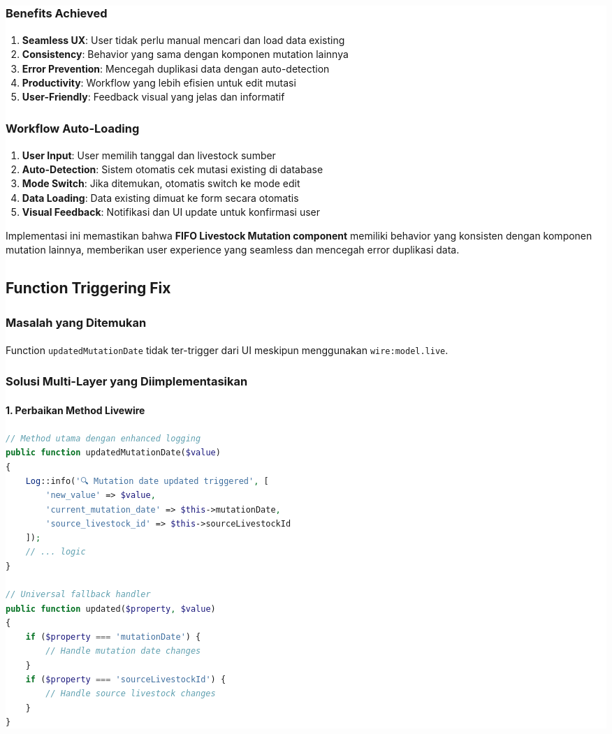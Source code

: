 ### Benefits Achieved

1. **Seamless UX**: User tidak perlu manual mencari dan load data existing
2. **Consistency**: Behavior yang sama dengan komponen mutation lainnya
3. **Error Prevention**: Mencegah duplikasi data dengan auto-detection
4. **Productivity**: Workflow yang lebih efisien untuk edit mutasi
5. **User-Friendly**: Feedback visual yang jelas dan informatif

### Workflow Auto-Loading

1. **User Input**: User memilih tanggal dan livestock sumber
2. **Auto-Detection**: Sistem otomatis cek mutasi existing di database
3. **Mode Switch**: Jika ditemukan, otomatis switch ke mode edit
4. **Data Loading**: Data existing dimuat ke form secara otomatis
5. **Visual Feedback**: Notifikasi dan UI update untuk konfirmasi user

Implementasi ini memastikan bahwa **FIFO Livestock Mutation component** memiliki behavior yang konsisten dengan komponen mutation lainnya, memberikan user experience yang seamless dan mencegah error duplikasi data.

## Function Triggering Fix

### Masalah yang Ditemukan

Function `updatedMutationDate` tidak ter-trigger dari UI meskipun menggunakan `wire:model.live`.

### Solusi Multi-Layer yang Diimplementasikan

#### 1. **Perbaikan Method Livewire**

```php
// Method utama dengan enhanced logging
public function updatedMutationDate($value)
{
    Log::info('🔍 Mutation date updated triggered', [
        'new_value' => $value,
        'current_mutation_date' => $this->mutationDate,
        'source_livestock_id' => $this->sourceLivestockId
    ]);
    // ... logic
}

// Universal fallback handler
public function updated($property, $value)
{
    if ($property === 'mutationDate') {
        // Handle mutation date changes
    }
    if ($property === 'sourceLivestockId') {
        // Handle source livestock changes
    }
}
```
